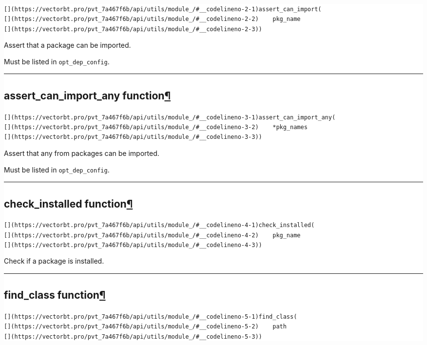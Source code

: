     
    [](https://vectorbt.pro/pvt_7a467f6b/api/utils/module_/#__codelineno-2-1)assert_can_import(
    [](https://vectorbt.pro/pvt_7a467f6b/api/utils/module_/#__codelineno-2-2)    pkg_name
    [](https://vectorbt.pro/pvt_7a467f6b/api/utils/module_/#__codelineno-2-3))
    

Assert that a package can be imported.

Must be listed in `opt_dep_config`.

* * *

## assert_can_import_any function[](https://github.com/polakowo/vectorbt.pro/blob/6e344a8230eaf718593f4570378486ee1d4178f6/vectorbtpro/utils/module_.py#L229-L247 "Jump to source")[¶](https://vectorbt.pro/pvt_7a467f6b/api/utils/module_/#vectorbtpro.utils.module_.assert_can_import_any "Permanent link")
    
    
    [](https://vectorbt.pro/pvt_7a467f6b/api/utils/module_/#__codelineno-3-1)assert_can_import_any(
    [](https://vectorbt.pro/pvt_7a467f6b/api/utils/module_/#__codelineno-3-2)    *pkg_names
    [](https://vectorbt.pro/pvt_7a467f6b/api/utils/module_/#__codelineno-3-3))
    

Assert that any from packages can be imported.

Must be listed in `opt_dep_config`.

* * *

## check_installed function[](https://github.com/polakowo/vectorbt.pro/blob/6e344a8230eaf718593f4570378486ee1d4178f6/vectorbtpro/utils/module_.py#L182-L184 "Jump to source")[¶](https://vectorbt.pro/pvt_7a467f6b/api/utils/module_/#vectorbtpro.utils.module_.check_installed "Permanent link")
    
    
    [](https://vectorbt.pro/pvt_7a467f6b/api/utils/module_/#__codelineno-4-1)check_installed(
    [](https://vectorbt.pro/pvt_7a467f6b/api/utils/module_/#__codelineno-4-2)    pkg_name
    [](https://vectorbt.pro/pvt_7a467f6b/api/utils/module_/#__codelineno-4-3))
    

Check if a package is installed.

* * *

## find_class function[](https://github.com/polakowo/vectorbt.pro/blob/6e344a8230eaf718593f4570378486ee1d4178f6/vectorbtpro/utils/module_.py#L164-L179 "Jump to source")[¶](https://vectorbt.pro/pvt_7a467f6b/api/utils/module_/#vectorbtpro.utils.module_.find_class "Permanent link")
    
    
    [](https://vectorbt.pro/pvt_7a467f6b/api/utils/module_/#__codelineno-5-1)find_class(
    [](https://vectorbt.pro/pvt_7a467f6b/api/utils/module_/#__codelineno-5-2)    path
    [](https://vectorbt.pro/pvt_7a467f6b/api/utils/module_/#__codelineno-5-3))
    